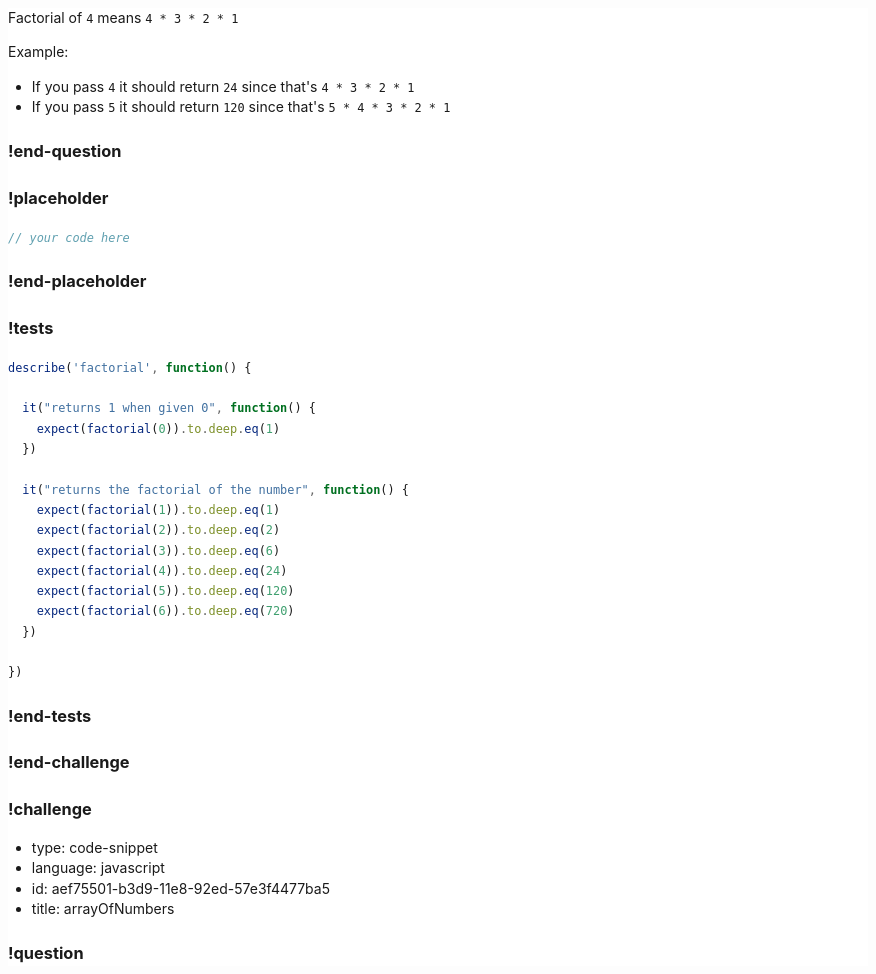Factorial of `4` means `4 * 3 * 2 * 1`

Example:

- If you pass `4` it should return `24` since that's `4 * 3 * 2 * 1`
- If you pass `5` it should return `120` since that's `5 * 4 * 3 * 2 * 1`

### !end-question

### !placeholder

```js
// your code here
```

### !end-placeholder

### !tests

```js
describe('factorial', function() {

  it("returns 1 when given 0", function() {
    expect(factorial(0)).to.deep.eq(1)
  })

  it("returns the factorial of the number", function() {
    expect(factorial(1)).to.deep.eq(1)
    expect(factorial(2)).to.deep.eq(2)
    expect(factorial(3)).to.deep.eq(6)
    expect(factorial(4)).to.deep.eq(24)
    expect(factorial(5)).to.deep.eq(120)
    expect(factorial(6)).to.deep.eq(720)
  })

})
```

### !end-tests

### !end-challenge



### !challenge

* type: code-snippet
* language: javascript
* id: aef75501-b3d9-11e8-92ed-57e3f4477ba5
* title: arrayOfNumbers

### !question
